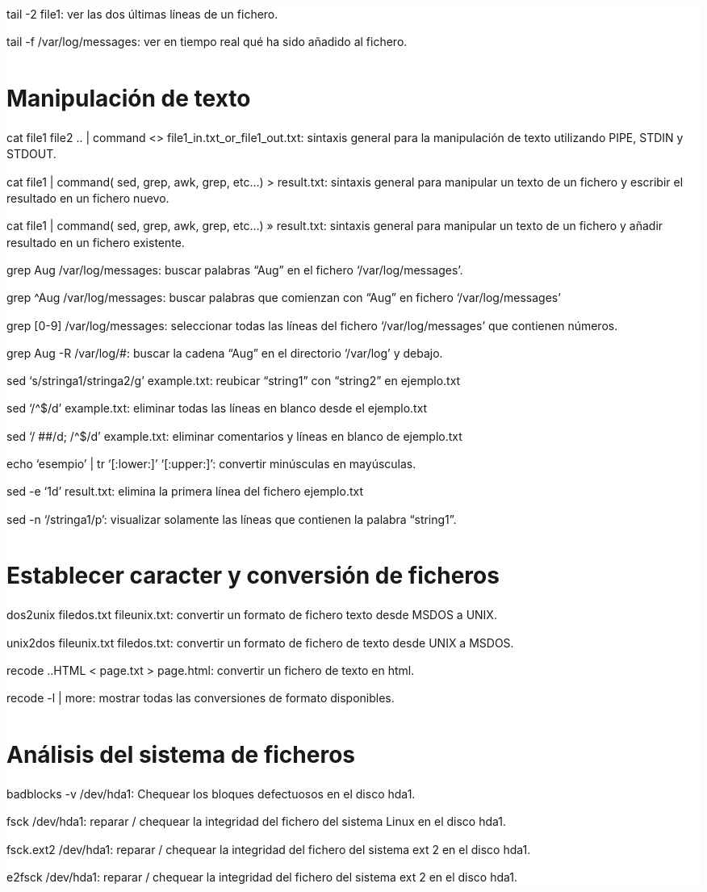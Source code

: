 tail -2 file1: ver las dos últimas líneas de un fichero.

tail -f /var/log/messages: ver en tiempo real qué ha sido añadido al fichero.


# Manipulación de texto

cat file1 file2 .. | command <> file1_in.txt_or_file1_out.txt: sintaxis general para la manipulación de texto utilizando PIPE, STDIN y STDOUT.

cat file1 | command( sed, grep, awk, grep, etc…) > result.txt: sintaxis general para manipular un texto de un fichero y escribir el resultado en un fichero nuevo.

cat file1 | command( sed, grep, awk, grep, etc…) » result.txt: sintaxis general para manipular un texto de un fichero y añadir resultado en un fichero existente.

grep Aug /var/log/messages: buscar palabras “Aug” en el fichero ‘/var/log/messages’.

grep ^Aug /var/log/messages: buscar palabras que comienzan con “Aug” en fichero ‘/var/log/messages’

grep [0-9] /var/log/messages: seleccionar todas las líneas del fichero ‘/var/log/messages’ que contienen números.

grep Aug -R /var/log/#: buscar la cadena “Aug” en el directorio ‘/var/log’ y debajo.

sed ‘s/stringa1/stringa2/g’ example.txt: reubicar “string1” con “string2” en ejemplo.txt

sed ‘/^$/d’ example.txt: eliminar todas las líneas en blanco desde el ejemplo.txt

sed ‘/ ##/d; /^$/d’ example.txt: eliminar comentarios y líneas en blanco de ejemplo.txt

echo ‘esempio’ | tr ‘[:lower:]’ ‘[:upper:]’: convertir minúsculas en mayúsculas.

sed -e ‘1d’ result.txt: elimina la primera línea del fichero ejemplo.txt

sed -n ‘/stringa1/p’: visualizar solamente las líneas que contienen la palabra “string1”.


# Establecer caracter y conversión de ficheros

dos2unix filedos.txt fileunix.txt: convertir un formato de fichero texto desde MSDOS a UNIX.

unix2dos fileunix.txt filedos.txt: convertir un formato de fichero de texto desde UNIX a MSDOS.

recode ..HTML < page.txt > page.html: convertir un fichero de texto en html.

recode -l | more: mostrar todas las conversiones de formato disponibles.


# Análisis del sistema de ficheros

badblocks -v /dev/hda1: Chequear los bloques defectuosos en el disco hda1.

fsck /dev/hda1: reparar / chequear la integridad del fichero del sistema Linux en el disco hda1.

fsck.ext2 /dev/hda1: reparar / chequear la integridad del fichero del sistema ext 2 en el disco hda1.

e2fsck /dev/hda1: reparar / chequear la integridad del fichero del sistema ext 2 en el disco hda1.
